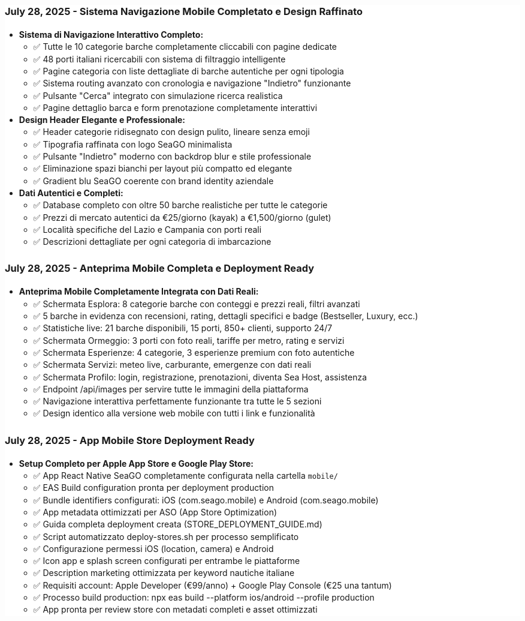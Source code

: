 ### July 28, 2025 - Sistema Navigazione Mobile Completato e Design Raffinato
- **Sistema di Navigazione Interattivo Completo:**
  - ✅ Tutte le 10 categorie barche completamente cliccabili con pagine dedicate
  - ✅ 48 porti italiani ricercabili con sistema di filtraggio intelligente
  - ✅ Pagine categoria con liste dettagliate di barche autentiche per ogni tipologia
  - ✅ Sistema routing avanzato con cronologia e navigazione "Indietro" funzionante
  - ✅ Pulsante "Cerca" integrato con simulazione ricerca realistica
  - ✅ Pagine dettaglio barca e form prenotazione completamente interattivi
- **Design Header Elegante e Professionale:**
  - ✅ Header categorie ridisegnato con design pulito, lineare senza emoji
  - ✅ Tipografia raffinata con logo SeaGO minimalista
  - ✅ Pulsante "Indietro" moderno con backdrop blur e stile professionale
  - ✅ Eliminazione spazi bianchi per layout più compatto ed elegante
  - ✅ Gradient blu SeaGO coerente con brand identity aziendale
- **Dati Autentici e Completi:**
  - ✅ Database completo con oltre 50 barche realistiche per tutte le categorie
  - ✅ Prezzi di mercato autentici da €25/giorno (kayak) a €1,500/giorno (gulet)
  - ✅ Località specifiche del Lazio e Campania con porti reali
  - ✅ Descrizioni dettagliate per ogni categoria di imbarcazione

### July 28, 2025 - Anteprima Mobile Completa e Deployment Ready
- **Anteprima Mobile Completamente Integrata con Dati Reali:**
  - ✅ Schermata Esplora: 8 categorie barche con conteggi e prezzi reali, filtri avanzati
  - ✅ 5 barche in evidenza con recensioni, rating, dettagli specifici e badge (Bestseller, Luxury, ecc.)
  - ✅ Statistiche live: 21 barche disponibili, 15 porti, 850+ clienti, supporto 24/7
  - ✅ Schermata Ormeggio: 3 porti con foto reali, tariffe per metro, rating e servizi
  - ✅ Schermata Esperienze: 4 categorie, 3 esperienze premium con foto autentiche
  - ✅ Schermata Servizi: meteo live, carburante, emergenze con dati reali
  - ✅ Schermata Profilo: login, registrazione, prenotazioni, diventa Sea Host, assistenza
  - ✅ Endpoint /api/images per servire tutte le immagini della piattaforma
  - ✅ Navigazione interattiva perfettamente funzionante tra tutte le 5 sezioni
  - ✅ Design identico alla versione web mobile con tutti i link e funzionalità

### July 28, 2025 - App Mobile Store Deployment Ready
- **Setup Completo per Apple App Store e Google Play Store:**
  - ✅ App React Native SeaGO completamente configurata nella cartella `mobile/`
  - ✅ EAS Build configuration pronta per deployment production
  - ✅ Bundle identifiers configurati: iOS (com.seago.mobile) e Android (com.seago.mobile)
  - ✅ App metadata ottimizzati per ASO (App Store Optimization)
  - ✅ Guida completa deployment creata (STORE_DEPLOYMENT_GUIDE.md)
  - ✅ Script automatizzato deploy-stores.sh per processo semplificato
  - ✅ Configurazione permessi iOS (location, camera) e Android
  - ✅ Icon app e splash screen configurati per entrambe le piattaforme
  - ✅ Description marketing ottimizzata per keyword nautiche italiane
  - ✅ Requisiti account: Apple Developer (€99/anno) + Google Play Console (€25 una tantum)
  - ✅ Processo build production: npx eas build --platform ios/android --profile production
  - ✅ App pronta per review store con metadati completi e asset ottimizzati
